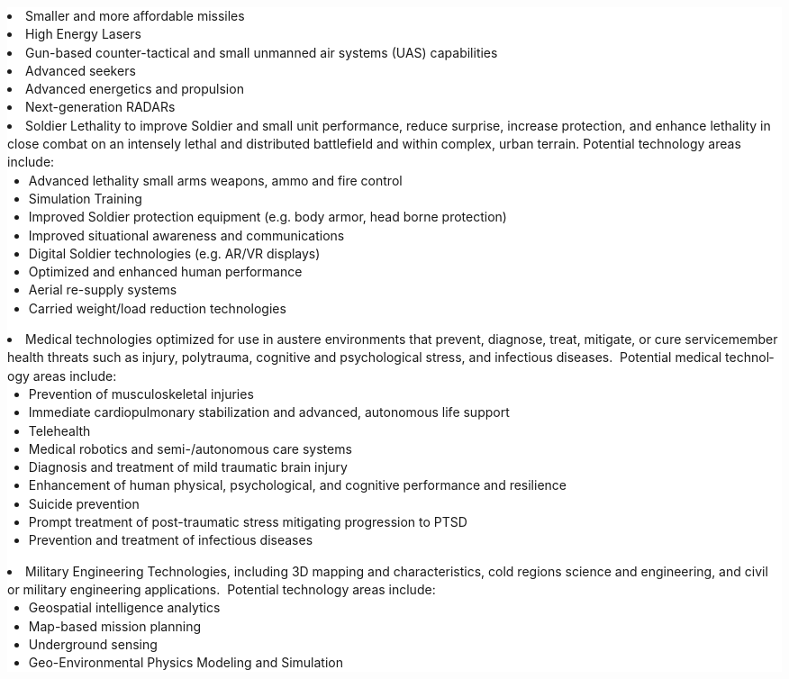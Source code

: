 <li>Smaller and more affordable missiles</li>
<li>High Energy Lasers</li>
<li>Gun-based counter-tactical and small unmanned air systems (UAS) capabilities</li>
<li>Advanced seekers</li>
<li>Advanced energetics and propulsion</li>
<li>Next-generation RADARs</li>
</ul>
</li>
<li><span><span lang="EN">Soldier Lethality</span></span><span lang="EN"> to </span><span lang="EN">improve Soldier and small unit performance, reduce surprise, increase protection, and enhance lethality in close combat on an intensely lethal and distributed battlefield and within complex, urban terrain. Potential technology areas include:</span>
<ul>
<li>Advanced lethality small arms weapons, ammo and fire control</li>
<li>Simulation Training</li>
<li>Improved Soldier protection equipment (e.g. body armor, head borne protection)</li>
<li>Improved situational awareness and communications</li>
<li>Digital Soldier technologies (e.g. AR/VR displays)</li>
<li><span lang="EN">Optimized and enhanced human performance</span></li>
<li>Aerial re-supply systems</li>
<li>Carried weight/load reduction technologies</li>
</ul>
</li>
<li><span><span lang="EN">Medical technologies</span></span><span lang="EN"> optimized for use in austere environments that prevent, diagnose, treat, mitigate, or cure servicemember health threats such as injury, polytrauma, cognitive and psychological stress, and infectious diseases.&nbsp; Potential medical technology areas include:</span>
<ul>
<li>Prevention of musculoskeletal injuries</li>
<li>Immediate cardiopulmonary stabilization and advanced, autonomous life support</li>
<li>Telehealth</li>
<li>Medical robotics<span lang="EN"> and semi-/autonomous care systems</span></li>
<li>Diagnosis and treatment of mild traumatic brain injury</li>
<li>Enhancement of human physical, psychological, and cognitive performance and resilience</li>
<li>Suicide prevention</li>
<li>Prompt treatment of post-traumatic stress mitigating progression to PTSD</li>
<li>Prevention and treatment of infectious diseases</li>
</ul>
</li>
<li><span><span lang="EN">Military Engineering Technologies</span></span><span lang="EN">, including 3D mapping and characteristics, cold regions science and engineering, and civil or military engineering applications.&nbsp; Potential technology areas include:</span>
<ul>
<li>Geospatial intelligence analytics</li>
<li>Map-based mission planning</li>
<li>Underground sensing</li>
<li>Geo-Environmental Physics Modeling and Simulation</li>
</ul>
</li>
</ul>
